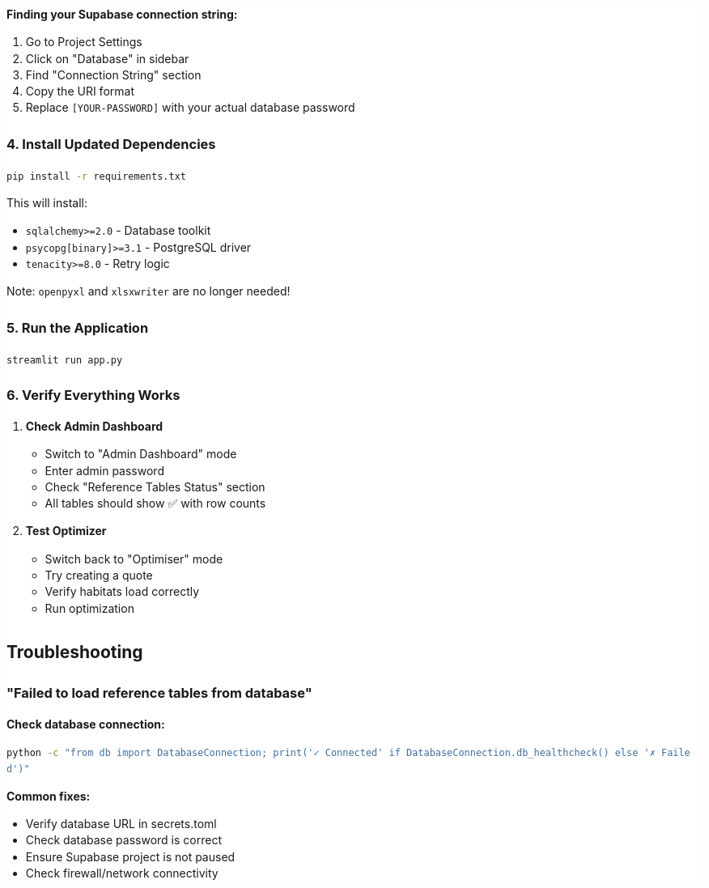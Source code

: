 **Finding your Supabase connection string:**
1. Go to Project Settings
2. Click on "Database" in sidebar
3. Find "Connection String" section
4. Copy the URI format
5. Replace `[YOUR-PASSWORD]` with your actual database password

### 4. Install Updated Dependencies

```bash
pip install -r requirements.txt
```

This will install:
- `sqlalchemy>=2.0` - Database toolkit
- `psycopg[binary]>=3.1` - PostgreSQL driver
- `tenacity>=8.0` - Retry logic

Note: `openpyxl` and `xlsxwriter` are no longer needed!

### 5. Run the Application

```bash
streamlit run app.py
```

### 6. Verify Everything Works

1. **Check Admin Dashboard**
   - Switch to "Admin Dashboard" mode
   - Enter admin password
   - Check "Reference Tables Status" section
   - All tables should show ✅ with row counts

2. **Test Optimizer**
   - Switch back to "Optimiser" mode
   - Try creating a quote
   - Verify habitats load correctly
   - Run optimization

## Troubleshooting

### "Failed to load reference tables from database"

**Check database connection:**
```bash
python -c "from db import DatabaseConnection; print('✓ Connected' if DatabaseConnection.db_healthcheck() else '✗ Failed')"
```

**Common fixes:**
- Verify database URL in secrets.toml
- Check database password is correct
- Ensure Supabase project is not paused
- Check firewall/network connectivity
